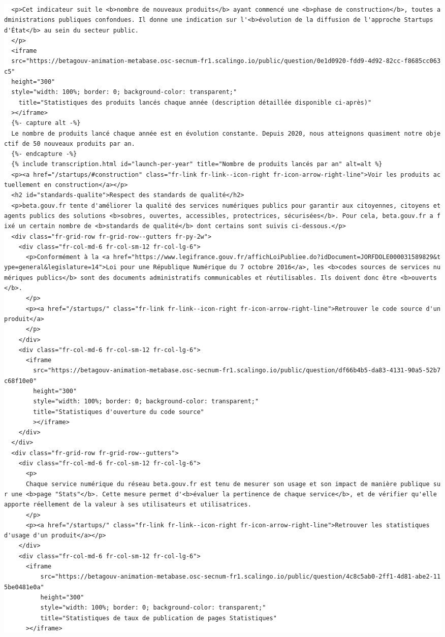       <p>Cet indicateur suit le <b>nombre de nouveaux produits</b> ayant commencé une <b>phase de construction</b>, toutes administrations publiques confondues. Il donne une indication sur l'<b>évolution de la diffusion de l'approche Startups d'État</b> au sein du secteur public.
      </p>
      <iframe
      src="https://betagouv-animation-metabase.osc-secnum-fr1.scalingo.io/public/question/0e1d0920-fdd9-4d92-82cc-f8685cc063c5"
      height="300"
      style="width: 100%; border: 0; background-color: transparent;"
        title="Statistiques des produits lancés chaque année (description détaillée disponible ci-après)"
      ></iframe>
      {%- capture alt -%}
      Le nombre de produits lancé chaque année est en évolution constante. Depuis 2020, nous atteignons quasiment notre objectif de 50 nouveaux produits par an.
      {%- endcapture -%}
      {% include transcription.html id="launch-per-year" title="Nombre de produits lancés par an" alt=alt %}
      <p><a href="/startups/#construction" class="fr-link fr-link--icon-right fr-icon-arrow-right-line">Voir les produits actuellement en construction</a></p>
      <h2 id="standards-qualite">Respect des standards de qualité</h2>
      <p>beta.gouv.fr tente d'améliorer la qualité des services numériques publics pour garantir aux citoyennes, citoyens et agents publics des solutions <b>sobres, ouvertes, accessibles, protectrices, sécurisées</b>. Pour cela, beta.gouv.fr a fixé un certain nombre de <b>standards de qualité</b> dont certains sont suivis ci-dessous.</p>
      <div class="fr-grid-row fr-grid-row--gutters fr-py-2w">
        <div class="fr-col-md-6 fr-col-sm-12 fr-col-lg-6">
          <p>Conformément à la <a href="https://www.legifrance.gouv.fr/affichLoiPubliee.do?idDocument=JORFDOLE000031589829&type=general&legislature=14">Loi pour une République Numérique du 7 octobre 2016</a>, les <b>codes sources de services numériques publics</b> sont des documents administratifs communicables et réutilisables. Ils doivent donc être <b>ouverts</b>.
          </p>
          <p><a href="/startups/" class="fr-link fr-link--icon-right fr-icon-arrow-right-line">Retrouver le code source d'un produit</a>
          </p>
        </div>
        <div class="fr-col-md-6 fr-col-sm-12 fr-col-lg-6">
          <iframe
            src="https://betagouv-animation-metabase.osc-secnum-fr1.scalingo.io/public/question/df66b4b5-da83-4131-90a5-52b7c68f10e0"
            height="300"
            style="width: 100%; border: 0; background-color: transparent;"
            title="Statistiques d'ouverture du code source"
            ></iframe>
        </div>
      </div>
      <div class="fr-grid-row fr-grid-row--gutters">
        <div class="fr-col-md-6 fr-col-sm-12 fr-col-lg-6">
          <p>
          Chaque service numérique du réseau beta.gouv.fr est tenu de mesurer son usage et son impact de manière publique sur une <b>page "Stats"</b>. Cette mesure permet d'<b>évaluer la pertinence de chaque service</b>, et de vérifier qu'elle apporte réellement de la valeur à ses utilisateurs et utilisatrices.
          </p>
          <p><a href="/startups/" class="fr-link fr-link--icon-right fr-icon-arrow-right-line">Retrouver les statistiques d'usage d'un produit</a></p>
        </div>
        <div class="fr-col-md-6 fr-col-sm-12 fr-col-lg-6">
          <iframe
              src="https://betagouv-animation-metabase.osc-secnum-fr1.scalingo.io/public/question/4c8c5ab0-2ff1-4d81-abe2-115be0481e0a"
              height="300"
              style="width: 100%; border: 0; background-color: transparent;"
              title="Statistiques de taux de publication de pages Statistiques"
          ></iframe>